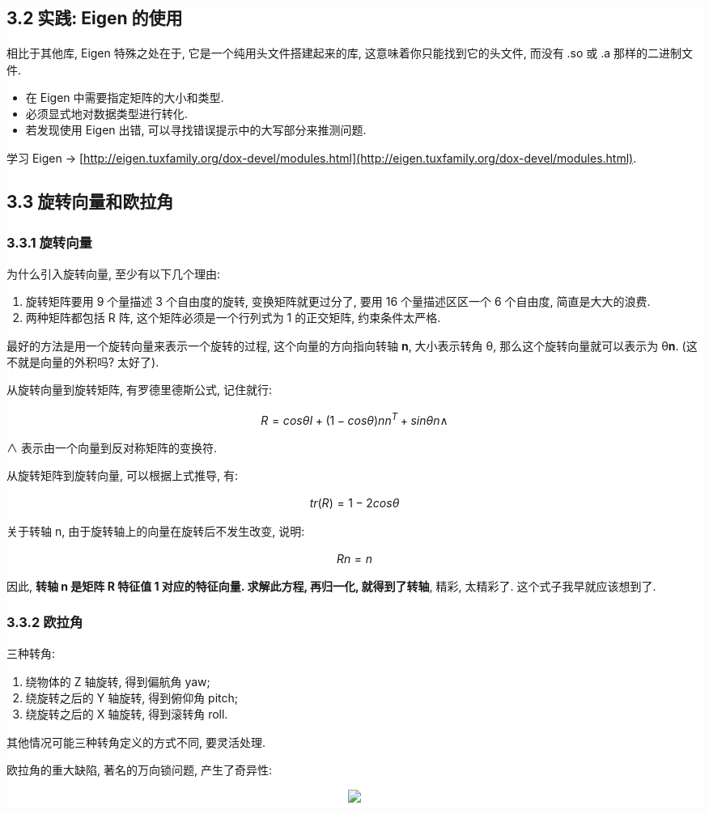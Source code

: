 ## 3.2 实践: Eigen 的使用

相比于其他库, Eigen 特殊之处在于, 它是一个纯用头文件搭建起来的库, 这意味着你只能找到它的头文件, 而没有 .so 或 .a 那样的二进制文件.

+ 在 Eigen 中需要指定矩阵的大小和类型.
+ 必须显式地对数据类型进行转化.
+ 若发现使用 Eigen 出错, 可以寻找错误提示中的大写部分来推测问题.

学习 Eigen -> [http://eigen.tuxfamily.org/dox-devel/modules.html](http://eigen.tuxfamily.org/dox-devel/modules.html).

## 3.3 旋转向量和欧拉角

### 3.3.1 旋转向量

为什么引入旋转向量, 至少有以下几个理由:

1. 旋转矩阵要用 9 个量描述 3 个自由度的旋转, 变换矩阵就更过分了, 要用 16 个量描述区区一个 6 个自由度, 简直是大大的浪费.
2. 两种矩阵都包括 R 阵, 这个矩阵必须是一个行列式为 1 的正交矩阵, 约束条件太严格.

最好的方法是用一个旋转向量来表示一个旋转的过程, 这个向量的方向指向转轴 **n**, 大小表示转角 θ, 那么这个旋转向量就可以表示为 θ**n**. (这不就是向量的外积吗? 太好了).

从旋转向量到旋转矩阵, 有罗德里德斯公式, 记住就行:

$$
    R = cos\theta I + (1 - cos\theta) nn^T + sin\theta n\wedge
$$

∧ 表示由一个向量到反对称矩阵的变换符.

从旋转矩阵到旋转向量, 可以根据上式推导, 有:

$$
    tr(R) = 1 - 2cos\theta
$$

关于转轴 n, 由于旋转轴上的向量在旋转后不发生改变, 说明:

$$
    Rn = n
$$

因此, **转轴 n 是矩阵 R 特征值 1 对应的特征向量. 求解此方程, 再归一化, 就得到了转轴**, 精彩, 太精彩了. 这个式子我早就应该想到了.

### 3.3.2 欧拉角

三种转角:

1. 绕物体的 Z 轴旋转, 得到偏航角 yaw;
2. 绕旋转之后的 Y 轴旋转, 得到俯仰角 pitch;
3. 绕旋转之后的 X 轴旋转, 得到滚转角 roll.

其他情况可能三种转角定义的方式不同, 要灵活处理.

欧拉角的重大缺陷, 著名的万向锁问题, 产生了奇异性:

<center>
<img src = "https://raw.githubusercontent.com/v1otusc/PicBed/master/Gimbal_Lock.png" width = 90%>
</center>
